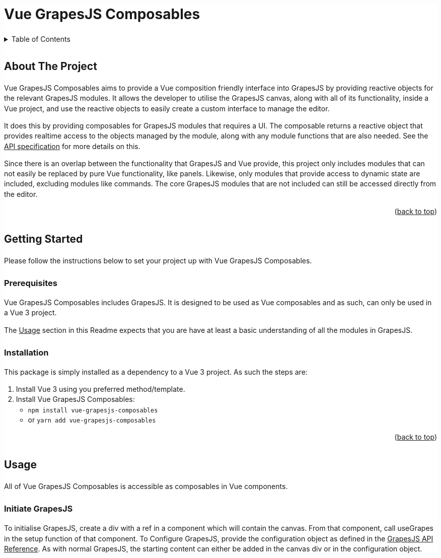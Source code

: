 <div id="top"></div>

# Vue GrapesJS Composables





<details><summary>Table of Contents</summary></details>


## About The Project
Vue GrapesJS Composables aims to provide a Vue composition friendly interface into GrapesJS by providing reactive objects for the relevant GrapesJS modules. It allows the developer to utilise the GrapesJS canvas, along with all of its functionality, inside a Vue project, and use the reactive objects to easily create a custom interface to manage the editor.

It does this by providing composables for GrapesJS modules that requires a UI. The composable returns a reactive object that provides realtime access to the objects managed by the module, along with any module functions that are also needed. See the [API specification](#api-specification) for more details on this.

Since there is an overlap between the functionality that GrapesJS and Vue provide, this project only includes modules that can not easily be replaced by pure Vue functionality, like panels. Likewise, only modules that provide access to dynamic state are included, excluding modules like commands. The core GrapesJS modules that are not included can still be accessed directly from the editor.

<p align="right">(<a href="#top">back to top</a>)</p>


## Getting Started
Please follow the instructions below to set your project up with Vue GrapesJS Composables.

### Prerequisites
Vue GrapesJS Composables includes GrapesJS. It is designed to be used as Vue composables and as such, can only be used in a Vue 3 project.

The [Usage](#usage) section in this Readme expects that you are have at least a basic understanding of all the modules in GrapesJS. 

### Installation
This package is simply installed as a dependency to a Vue 3 project. As such the steps are:
1. Install Vue 3 using you preferred method/template.
1. Install Vue GrapesJS Composables:
    * `npm install vue-grapesjs-composables`
    * or `yarn add vue-grapesjs-composables`

<p align="right">(<a href="#top">back to top</a>)</p>


## Usage
All of Vue GrapesJS Composables is accessible as composables in Vue components.

### Initiate GrapesJS
To initialise GrapesJS, create a div with a ref in a component which will contain the canvas. From that component, call useGrapes in the setup function of that component. To Configure GrapesJS, provide the configuration object as defined in the [GrapesJS API Reference](https://grapesjs.com/docs/api/editor.html#editor). As with normal GrapesJS, the starting content can either be added in the canvas div or in the configuration object.
